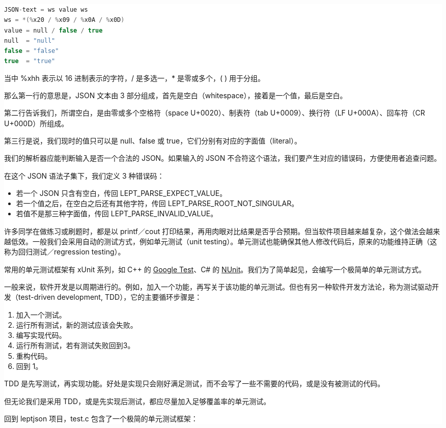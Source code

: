 ```c
JSON-text = ws value ws
ws = *(%x20 / %x09 / %x0A / %x0D)
value = null / false / true
null  = "null"
false = "false"
true  = "true"

```

当中 %xhh 表示以 16 进制表示的字符，/ 是多选一，* 是零或多个，( )
用于分组。

那么第一行的意思是，JSON 文本由 3
部分组成，首先是空白（whitespace），接着是一个值，最后是空白。

第二行告诉我们，所谓空白，是由零或多个空格符（space
U+0020）、制表符（tab U+0009）、换行符（LF U+000A）、回车符（CR
U+000D）所组成。

第三行是说，我们现时的值只可以是 null、false 或
true，它们分别有对应的字面值（literal）。

我们的解析器应能判断输入是否一个合法的 JSON。如果输入的 JSON
不合符这个语法，我们要产生对应的错误码，方便使用者追查问题。

在这个 JSON 语法子集下，我们定义 3 种错误码：

- 若一个 JSON 只含有空白，传回 LEPT_PARSE_EXPECT_VALUE。
- 若一个值之后，在空白之后还有其他字符，传回
LEPT_PARSE_ROOT_NOT_SINGULAR。
- 若值不是那三种字面值，传回 LEPT_PARSE_INVALID_VALUE。

许多同学在做练习或刷题时，都是以 printf／cout
打印结果，再用肉眼对比结果是否乎合预期。但当软件项目越来越复杂，这个做法会越来越低效。一般我们会采用自动的测试方式，例如单元测试（unit
testing）。单元测试也能确保其他人修改代码后，原来的功能维持正确（这称为回归测试／regression
testing）。

常用的单元测试框架有 xUnit 系列，如 C++ 的 [Google Test](https://github.com/google/googletest)、C# 的 [NUnit](http://www.nunit.org/)。我们为了简单起见，会编写一个极简单的单元测试方式。

一般来说，软件开发是以周期进行的。例如，加入一个功能，再写关于该功能的单元测试。但也有另一种软件开发方法论，称为测试驱动开发（test-driven
development, TDD），它的主要循环步骤是：

1. 加入一个测试。
2. 运行所有测试，新的测试应该会失败。
3. 编写实现代码。
4. 运行所有测试，若有测试失败回到3。
5. 重构代码。
6. 回到 1。

TDD
是先写测试，再实现功能。好处是实现只会刚好满足测试，而不会写了一些不需要的代码，或是没有被测试的代码。

但无论我们是采用
TDD，或是先实现后测试，都应尽量加入足够覆盖率的单元测试。

回到 leptjson 项目，test.c 包含了一个极简的单元测试框架：
